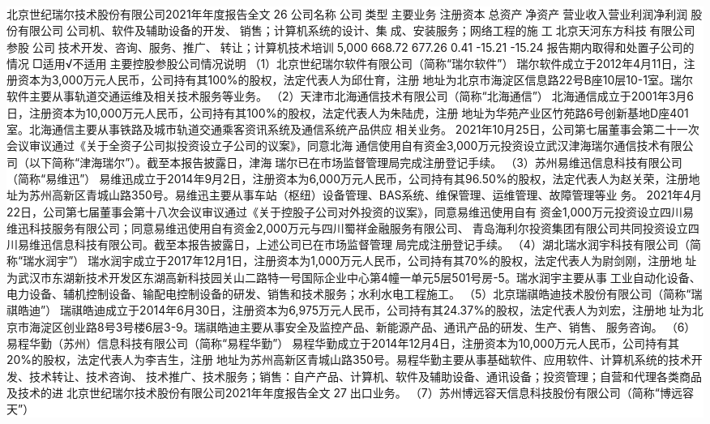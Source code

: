 北京世纪瑞尔技术股份有限公司2021年年度报告全文
26
公司名称
公司
类型
主要业务
注册资本
总资产
净资产
营业收入营业利润净利润
股份有限公司
公司机、软件及辅助设备的开发、
销售；计算机系统的设计、集
成、安装服务；网络工程的施
工
北京天河东方科技
有限公司
参股
公司
技术开发、咨询、服务、推广、
转让；计算机技术培训
5,000
668.72
677.26
0.41
-15.21
-15.24
报告期内取得和处置子公司的情况
□适用√不适用
主要控股参股公司情况说明
（1）北京世纪瑞尔软件有限公司（简称“瑞尔软件”）
瑞尔软件成立于2012年4月11日，注册资本为3,000万元人民币，公司持有其100%的股权，法定代表人为邱仕育，注册
地址为北京市海淀区信息路22号B座10层10-1室。瑞尔软件主要从事轨道交通运维及相关技术服务等业务。
（2）天津市北海通信技术有限公司（简称“北海通信”）
北海通信成立于2001年3月6日，注册资本为10,000万元人民币，公司持有其100%的股权，法定代表人为朱陆虎，注册
地址为华苑产业区竹苑路6号创新基地D座401室。北海通信主要从事铁路及城市轨道交通乘客资讯系统及通信系统产品供应
相关业务。
2021年10月25日，公司第七届董事会第二十一次会议审议通过《关于全资子公司拟投资设立子公司的议案》，同意北海
通信使用自有资金3,000万元投资设立武汉津海瑞尔通信技术有限公司（以下简称“津海瑞尔”）。截至本报告披露日，津海
瑞尔已在市场监督管理局完成注册登记手续。
（3）苏州易维迅信息科技有限公司（简称“易维迅”）
易维迅成立于2014年9月2日，注册资本为6,000万元人民币，公司持有其96.50%的股权，法定代表人为赵关荣，注册地
址为苏州高新区青城山路350号。易维迅主要从事车站（枢纽）设备管理、BAS系统、维保管理、运维管理、故障管理等业
务。
2021年4月22日，公司第七届董事会第十八次会议审议通过《关于控股子公司对外投资的议案》，同意易维迅使用自有
资金1,000万元投资设立四川易维迅科技服务有限公司；同意易维迅使用自有资金2,000万元与四川蜀祥金融服务有限公司、
青岛海利尔投资集团有限公司共同投资设立四川易维迅信息科技有限公司。截至本报告披露日，上述公司已在市场监督管理
局完成注册登记手续。
（4）湖北瑞水润宇科技有限公司（简称“瑞水润宇”）
瑞水润宇成立于2017年12月1日，注册资本为1,000万元人民币，公司持有其70%的股权，法定代表人为尉剑刚，注册地
址为武汉市东湖新技术开发区东湖高新科技园关山二路特一号国际企业中心第4幢一单元5层501号房-5。瑞水润宇主要从事
工业自动化设备、电力设备、辅机控制设备、输配电控制设备的研发、销售和技术服务；水利水电工程施工。
（5）北京瑞祺皓迪技术股份有限公司（简称“瑞祺皓迪”）
瑞祺皓迪成立于2014年6月30日，注册资本为6,975万元人民币，公司持有其24.37%的股权，法定代表人为刘宏，注册地
址为北京市海淀区创业路8号3号楼6层3-9。瑞祺皓迪主要从事安全及监控产品、新能源产品、通讯产品的研发、生产、销售、
服务咨询。
（6）易程华勤（苏州）信息科技有限公司（简称“易程华勤”）
易程华勤成立于2014年12月4日，注册资本为10,000万元人民币，公司持有其20%的股权，法定代表人为李吉生，注册
地址为苏州高新区青城山路350号。易程华勤主要从事基础软件、应用软件、计算机系统的技术开发、技术转让、技术咨询、
技术推广、技术服务；销售：自产产品、计算机、软件及辅助设备、通讯设备；投资管理；自营和代理各类商品及技术的进
北京世纪瑞尔技术股份有限公司2021年年度报告全文
27
出口业务。
（7）苏州博远容天信息科技股份有限公司（简称“博远容天”）